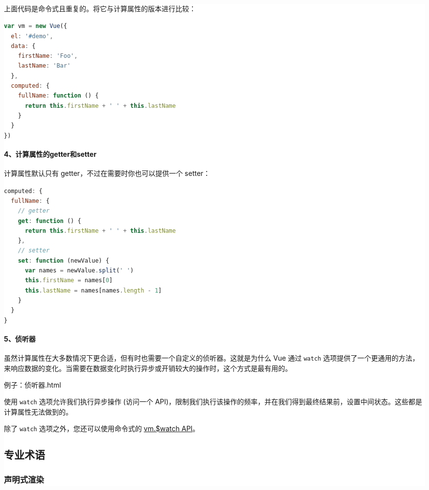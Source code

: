 上面代码是命令式且重复的。将它与计算属性的版本进行比较：

```js
var vm = new Vue({
  el: '#demo',
  data: {
    firstName: 'Foo',
    lastName: 'Bar'
  },
  computed: {
    fullName: function () {
      return this.firstName + ' ' + this.lastName
    }
  }
})
```



#### 4、计算属性的getter和setter

计算属性默认只有 getter，不过在需要时你也可以提供一个 setter：

```js
computed: {
  fullName: {
    // getter
    get: function () {
      return this.firstName + ' ' + this.lastName
    },
    // setter
    set: function (newValue) {
      var names = newValue.split(' ')
      this.firstName = names[0]
      this.lastName = names[names.length - 1]
    }
  }
}
```



#### 5、侦听器

虽然计算属性在大多数情况下更合适，但有时也需要一个自定义的侦听器。这就是为什么 Vue 通过 `watch` 选项提供了一个更通用的方法，来响应数据的变化。当需要在数据变化时执行异步或开销较大的操作时，这个方式是最有用的。

例子：侦听器.html

使用 `watch` 选项允许我们执行异步操作 (访问一个 API)，限制我们执行该操作的频率，并在我们得到最终结果前，设置中间状态。这些都是计算属性无法做到的。

除了 `watch` 选项之外，您还可以使用命令式的 [vm.$watch API](https://cn.vuejs.org/v2/api/#vm-watch)。



## 专业术语

### 声明式渲染
